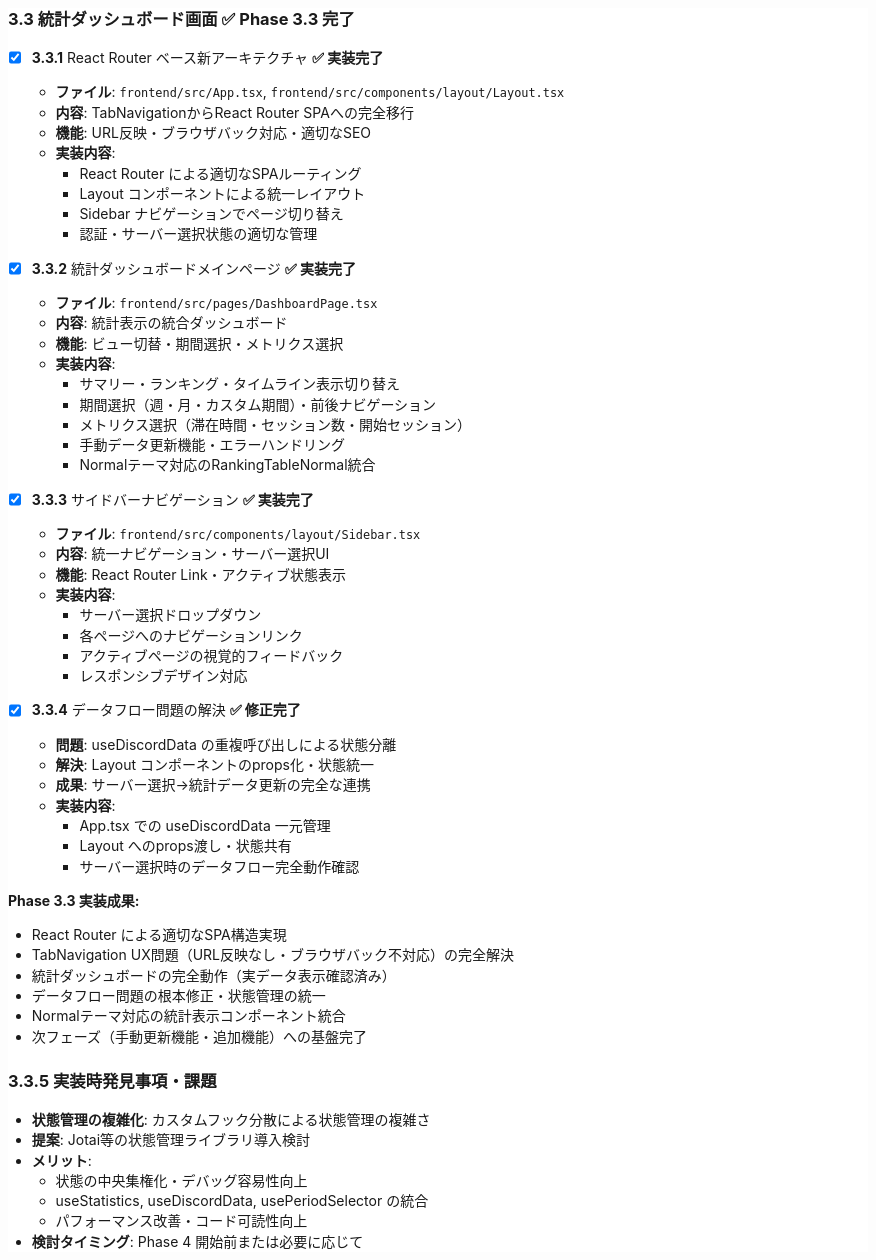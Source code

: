 ### 3.3 統計ダッシュボード画面 ✅ **Phase 3.3 完了**
- [x] **3.3.1** React Router ベース新アーキテクチャ **✅ 実装完了**
  - **ファイル**: `frontend/src/App.tsx`, `frontend/src/components/layout/Layout.tsx`
  - **内容**: TabNavigationからReact Router SPAへの完全移行
  - **機能**: URL反映・ブラウザバック対応・適切なSEO
  - **実装内容**:
    - React Router による適切なSPAルーティング
    - Layout コンポーネントによる統一レイアウト
    - Sidebar ナビゲーションでページ切り替え
    - 認証・サーバー選択状態の適切な管理

- [x] **3.3.2** 統計ダッシュボードメインページ **✅ 実装完了**
  - **ファイル**: `frontend/src/pages/DashboardPage.tsx`
  - **内容**: 統計表示の統合ダッシュボード
  - **機能**: ビュー切替・期間選択・メトリクス選択
  - **実装内容**:
    - サマリー・ランキング・タイムライン表示切り替え
    - 期間選択（週・月・カスタム期間）・前後ナビゲーション
    - メトリクス選択（滞在時間・セッション数・開始セッション）
    - 手動データ更新機能・エラーハンドリング
    - Normalテーマ対応のRankingTableNormal統合

- [x] **3.3.3** サイドバーナビゲーション **✅ 実装完了**
  - **ファイル**: `frontend/src/components/layout/Sidebar.tsx`
  - **内容**: 統一ナビゲーション・サーバー選択UI
  - **機能**: React Router Link・アクティブ状態表示
  - **実装内容**:
    - サーバー選択ドロップダウン
    - 各ページへのナビゲーションリンク
    - アクティブページの視覚的フィードバック
    - レスポンシブデザイン対応

- [x] **3.3.4** データフロー問題の解決 **✅ 修正完了**
  - **問題**: useDiscordData の重複呼び出しによる状態分離
  - **解決**: Layout コンポーネントのprops化・状態統一
  - **成果**: サーバー選択→統計データ更新の完全な連携
  - **実装内容**:
    - App.tsx での useDiscordData 一元管理
    - Layout へのprops渡し・状態共有
    - サーバー選択時のデータフロー完全動作確認

**Phase 3.3 実装成果:**
- React Router による適切なSPA構造実現
- TabNavigation UX問題（URL反映なし・ブラウザバック不対応）の完全解決
- 統計ダッシュボードの完全動作（実データ表示確認済み）
- データフロー問題の根本修正・状態管理の統一
- Normalテーマ対応の統計表示コンポーネント統合
- 次フェーズ（手動更新機能・追加機能）への基盤完了

### 3.3.5 実装時発見事項・課題
- **状態管理の複雑化**: カスタムフック分散による状態管理の複雑さ
- **提案**: Jotai等の状態管理ライブラリ導入検討
- **メリット**: 
  - 状態の中央集権化・デバッグ容易性向上
  - useStatistics, useDiscordData, usePeriodSelector の統合
  - パフォーマンス改善・コード可読性向上
- **検討タイミング**: Phase 4 開始前または必要に応じて
